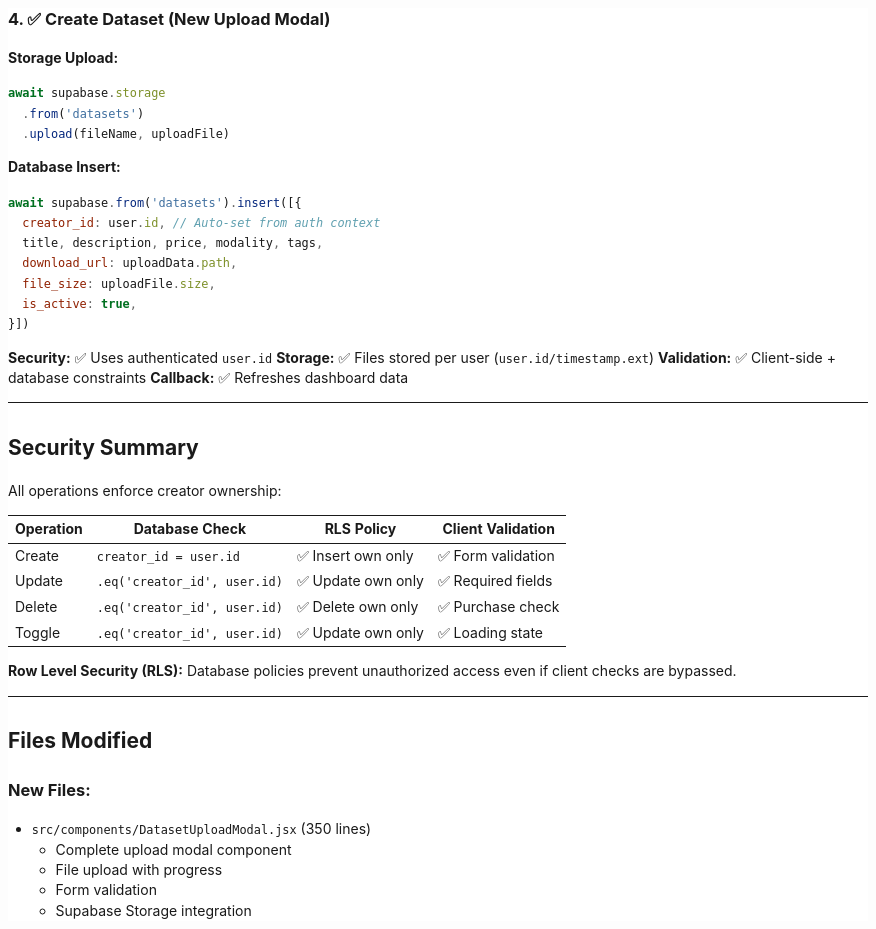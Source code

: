 ### 4. ✅ Create Dataset (New Upload Modal)

**Storage Upload:**
```javascript
await supabase.storage
  .from('datasets')
  .upload(fileName, uploadFile)
```

**Database Insert:**
```javascript
await supabase.from('datasets').insert([{
  creator_id: user.id, // Auto-set from auth context
  title, description, price, modality, tags,
  download_url: uploadData.path,
  file_size: uploadFile.size,
  is_active: true,
}])
```

**Security:** ✅ Uses authenticated `user.id`
**Storage:** ✅ Files stored per user (`user.id/timestamp.ext`)
**Validation:** ✅ Client-side + database constraints
**Callback:** ✅ Refreshes dashboard data

---

## Security Summary

All operations enforce creator ownership:

| Operation | Database Check | RLS Policy | Client Validation |
|-----------|----------------|------------|-------------------|
| Create    | `creator_id = user.id` | ✅ Insert own only | ✅ Form validation |
| Update    | `.eq('creator_id', user.id)` | ✅ Update own only | ✅ Required fields |
| Delete    | `.eq('creator_id', user.id)` | ✅ Delete own only | ✅ Purchase check |
| Toggle    | `.eq('creator_id', user.id)` | ✅ Update own only | ✅ Loading state |

**Row Level Security (RLS):** Database policies prevent unauthorized access even if client checks are bypassed.

---

## Files Modified

### New Files:
- `src/components/DatasetUploadModal.jsx` (350 lines)
  - Complete upload modal component
  - File upload with progress
  - Form validation
  - Supabase Storage integration
